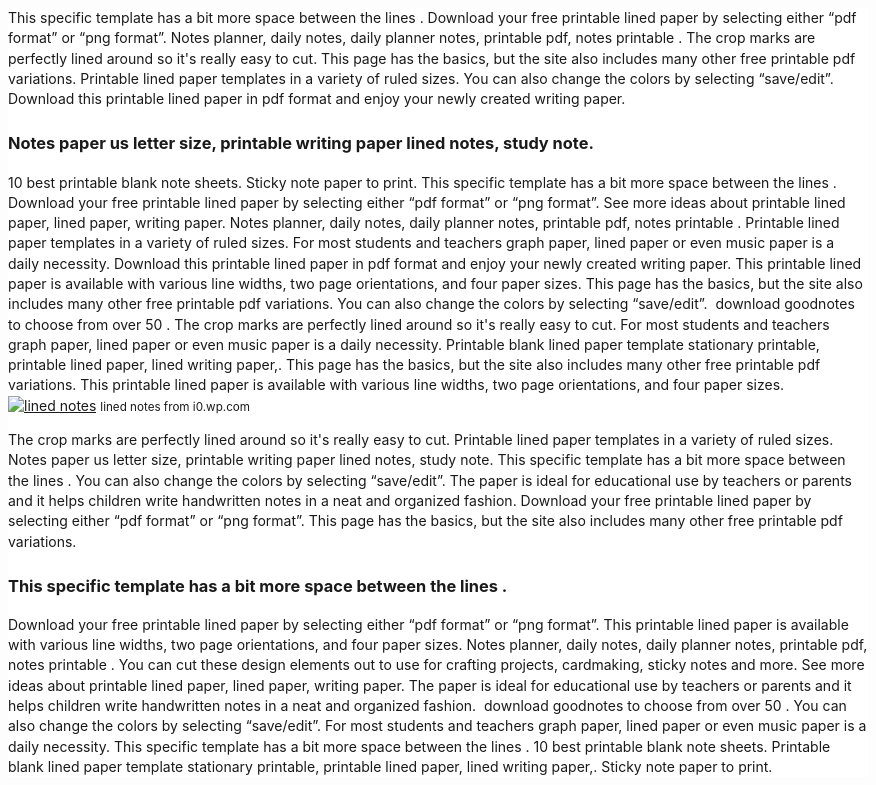 This specific template has a bit more space between the lines . Download your free printable lined paper by selecting either “pdf format” or “png format”. Notes planner, daily notes, daily planner notes, printable pdf, notes printable . The crop marks are perfectly lined around so it&#039;s really easy to cut. This page has the basics, but the site also includes many other free printable pdf variations. Printable lined paper templates in a variety of ruled sizes. You can also change the colors by selecting “save/edit”. Download this printable lined paper in pdf format and enjoy your newly created writing paper.

### Notes paper us letter size, printable writing paper lined notes, study note.
10 best printable blank note sheets. Sticky note paper to print. This specific template has a bit more space between the lines . Download your free printable lined paper by selecting either “pdf format” or “png format”. See more ideas about printable lined paper, lined paper, writing paper. Notes planner, daily notes, daily planner notes, printable pdf, notes printable . Printable lined paper templates in a variety of ruled sizes. For most students and teachers graph paper, lined paper or even music paper is a daily necessity. Download this printable lined paper in pdf format and enjoy your newly created writing paper. This printable lined paper is available with various line widths, two page orientations, and four paper sizes. This page has the basics, but the site also includes many other free printable pdf variations. You can also change the colors by selecting “save/edit”. ‍ download goodnotes to choose from over 50 .
The crop marks are perfectly lined around so it&#039;s really easy to cut. For most students and teachers graph paper, lined paper or even music paper is a daily necessity. Printable blank lined paper template stationary printable, printable lined paper, lined writing paper,. This page has the basics, but the site also includes many other free printable pdf variations. This printable lined paper is available with various line widths, two page orientations, and four paper sizes.
[![lined notes](https://i0.wp.com/cdn.shopify.com/s/files/1/2255/7955/products/printable_lined_paper_notes_800x.jpg?v=1571536490 "lined notes")](https://i0.wp.com/cdn.shopify.com/s/files/1/2255/7955/products/printable_lined_paper_notes_800x.jpg?v=1571536490)
<small>lined notes from i0.wp.com</small>

The crop marks are perfectly lined around so it&#039;s really easy to cut. Printable lined paper templates in a variety of ruled sizes. Notes paper us letter size, printable writing paper lined notes, study note. This specific template has a bit more space between the lines . You can also change the colors by selecting “save/edit”. The paper is ideal for educational use by teachers or parents and it helps children write handwritten notes in a neat and organized fashion. Download your free printable lined paper by selecting either “pdf format” or “png format”. This page has the basics, but the site also includes many other free printable pdf variations.

### This specific template has a bit more space between the lines .
Download your free printable lined paper by selecting either “pdf format” or “png format”. This printable lined paper is available with various line widths, two page orientations, and four paper sizes. Notes planner, daily notes, daily planner notes, printable pdf, notes printable . You can cut these design elements out to use for crafting projects, cardmaking, sticky notes and more. See more ideas about printable lined paper, lined paper, writing paper. The paper is ideal for educational use by teachers or parents and it helps children write handwritten notes in a neat and organized fashion. ‍ download goodnotes to choose from over 50 . You can also change the colors by selecting “save/edit”. For most students and teachers graph paper, lined paper or even music paper is a daily necessity. This specific template has a bit more space between the lines . 10 best printable blank note sheets. Printable blank lined paper template stationary printable, printable lined paper, lined writing paper,. Sticky note paper to print.
